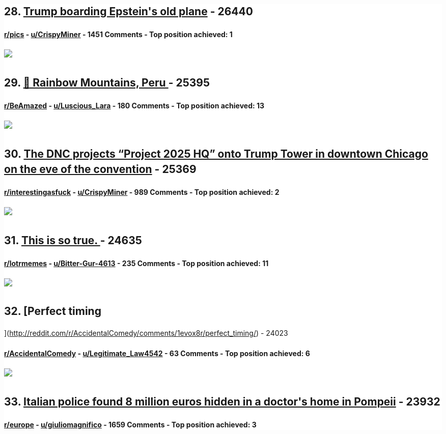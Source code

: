 ## 28. [Trump boarding Epstein's old plane](http://reddit.com/r/pics/comments/1ew9wg9/trump_boarding_epsteins_old_plane/) - 26440
#### [r/pics](http://reddit.com/r/pics) - [u/CrispyMiner](http://reddit.com/u/CrispyMiner) - 1451 Comments - Top position achieved: 1

<a href="https://i.redd.it/jxrtclzx3ojd1.jpeg"><img src="https://b.thumbs.redditmedia.com/EZmVMPfGpg9hVpG-O31TVgzWsCA2HtQW2GVAhKtBGQc.jpg"></img></a>

## 29. [📍 Rainbow Mountains, Peru ](http://reddit.com/r/BeAmazed/comments/1ew83qs/rainbow_mountains_peru/) - 25395
#### [r/BeAmazed](http://reddit.com/r/BeAmazed) - [u/Luscious_Lara](http://reddit.com/u/Luscious_Lara) - 180 Comments - Top position achieved: 13

<a href="https://i.redd.it/104l4fsnqnjd1.png"><img src="https://b.thumbs.redditmedia.com/m-zgy1Uq8FCkJUpFKzrbyCiEGGzcXQKt2c4q9uJ5VBE.jpg"></img></a>

## 30. [The DNC projects “Project 2025 HQ” onto Trump Tower in downtown Chicago on the eve of the convention](http://reddit.com/r/interestingasfuck/comments/1evrr8r/the_dnc_projects_project_2025_hq_onto_trump_tower/) - 25369
#### [r/interestingasfuck](http://reddit.com/r/interestingasfuck) - [u/CrispyMiner](http://reddit.com/u/CrispyMiner) - 989 Comments - Top position achieved: 2

<a href="https://v.redd.it/af759qmufjjd1"><img src="https://external-preview.redd.it/NzJyZHVwbXVmampkMfJGFVnvBTqdJdEBCIglSgZZDefsnSJw67dilyBkB96G.png?width=140&amp;height=140&amp;crop=140:140,smart&amp;format=jpg&amp;v=enabled&amp;lthumb=true&amp;s=042755f143b8472bc2ebfc79ae4226c701969284"></img></a>

## 31. [This is so true. ](http://reddit.com/r/lotrmemes/comments/1ew1vdx/this_is_so_true/) - 24635
#### [r/lotrmemes](http://reddit.com/r/lotrmemes) - [u/Bitter-Gur-4613](http://reddit.com/u/Bitter-Gur-4613) - 235 Comments - Top position achieved: 11

<a href="https://i.redd.it/mnsefzf0imjd1.png"><img src="https://b.thumbs.redditmedia.com/IAeQUnZWR4HvbvIauIO_2mILBPpcTUvXWOO0ngKX2iE.jpg"></img></a>

## 32. [Perfect timing
](http://reddit.com/r/AccidentalComedy/comments/1evox8r/perfect_timing/) - 24023
#### [r/AccidentalComedy](http://reddit.com/r/AccidentalComedy) - [u/Legitimate_Law4542](http://reddit.com/u/Legitimate_Law4542) - 63 Comments - Top position achieved: 6

<a href="https://i.redd.it/u1u3iheaqijd1.jpeg"><img src="https://b.thumbs.redditmedia.com/BBlXPp3kC9KnhfjqnCJEuCbODOV4fhgjsw159IQwLfY.jpg"></img></a>

## 33. [Italian police found 8 million euros hidden in a doctor's home in Pompeii](http://reddit.com/r/europe/comments/1ew4lp1/italian_police_found_8_million_euros_hidden_in_a/) - 23932
#### [r/europe](http://reddit.com/r/europe) - [u/giuliomagnifico](http://reddit.com/u/giuliomagnifico) - 1659 Comments - Top position achieved: 3
